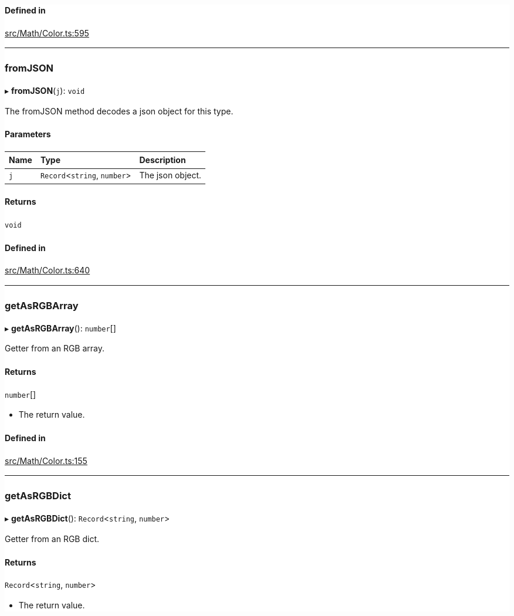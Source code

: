 #### Defined in

[src/Math/Color.ts:595](https://github.com/ZeaInc/zea-engine/blob/a1fd0b47a/src/Math/Color.ts#L595)

___

### fromJSON

▸ **fromJSON**(`j`): `void`

The fromJSON method decodes a json object for this type.

#### Parameters

| Name | Type | Description |
| :------ | :------ | :------ |
| `j` | `Record`<`string`, `number`\> | The json object. |

#### Returns

`void`

#### Defined in

[src/Math/Color.ts:640](https://github.com/ZeaInc/zea-engine/blob/a1fd0b47a/src/Math/Color.ts#L640)

___

### getAsRGBArray

▸ **getAsRGBArray**(): `number`[]

Getter from an RGB array.

#### Returns

`number`[]

- The return value.

#### Defined in

[src/Math/Color.ts:155](https://github.com/ZeaInc/zea-engine/blob/a1fd0b47a/src/Math/Color.ts#L155)

___

### getAsRGBDict

▸ **getAsRGBDict**(): `Record`<`string`, `number`\>

Getter from an RGB dict.

#### Returns

`Record`<`string`, `number`\>

- The return value.
